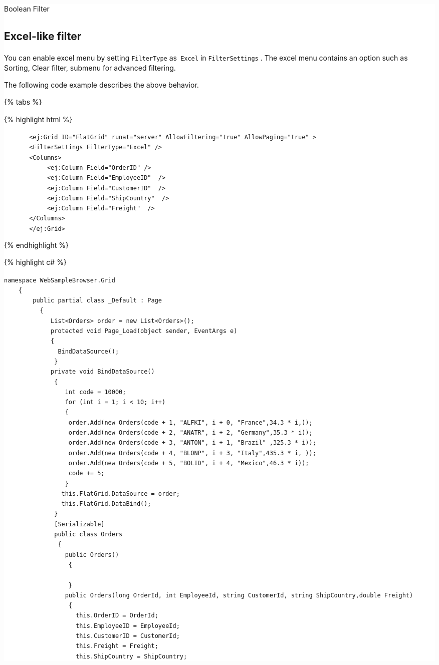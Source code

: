 Boolean Filter


## Excel-like filter

You can enable excel menu by setting  `FilterType` as` Excel` in `FilterSettings` . The excel menu contains an option such as Sorting, Clear filter, submenu for advanced filtering.

The following code example describes the above behavior.

{% tabs %}

{% highlight html %}
    
           <ej:Grid ID="FlatGrid" runat="server" AllowFiltering="true" AllowPaging="true" >
           <FilterSettings FilterType="Excel" />  
           <Columns>
                <ej:Column Field="OrderID" />
                <ej:Column Field="EmployeeID"  />
                <ej:Column Field="CustomerID"  />
                <ej:Column Field="ShipCountry"  />
                <ej:Column Field="Freight"  />
           </Columns>             
           </ej:Grid>           
         
{% endhighlight  %}

{% highlight c# %}

    namespace WebSampleBrowser.Grid
        {
            public partial class _Default : Page
              { 
                 List<Orders> order = new List<Orders>();
                 protected void Page_Load(object sender, EventArgs e)
                 {
                   BindDataSource();
                  }
                 private void BindDataSource()
                  {   
                     int code = 10000;
                     for (int i = 1; i < 10; i++)
                     {
                      order.Add(new Orders(code + 1, "ALFKI", i + 0, "France",34.3 * i,));
                      order.Add(new Orders(code + 2, "ANATR", i + 2, "Germany",35.3 * i));
                      order.Add(new Orders(code + 3, "ANTON", i + 1, "Brazil" ,325.3 * i));
                      order.Add(new Orders(code + 4, "BLONP", i + 3, "Italy",435.3 * i, ));
                      order.Add(new Orders(code + 5, "BOLID", i + 4, "Mexico",46.3 * i));
                      code += 5;
                     }
                    this.FlatGrid.DataSource = order;
                    this.FlatGrid.DataBind();
                  }
                  [Serializable]
                  public class Orders
                   {
                     public Orders()
                      {

                      }
                     public Orders(long OrderId, int EmployeeId, string CustomerId, string ShipCountry,double Freight)
                      {
                        this.OrderID = OrderId;
                        this.EmployeeID = EmployeeId;
                        this.CustomerID = CustomerId;
                        this.Freight = Freight;
                        this.ShipCountry = ShipCountry;